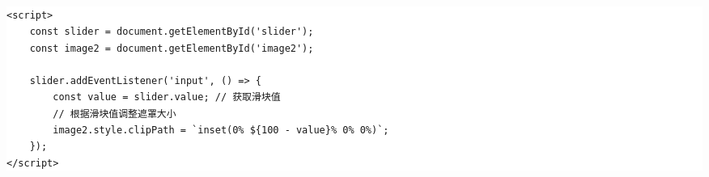     <script>
        const slider = document.getElementById('slider');
        const image2 = document.getElementById('image2');

        slider.addEventListener('input', () => {
            const value = slider.value; // 获取滑块值
            // 根据滑块值调整遮罩大小
            image2.style.clipPath = `inset(0% ${100 - value}% 0% 0%)`;
        });
    </script>
</body>
</html>
